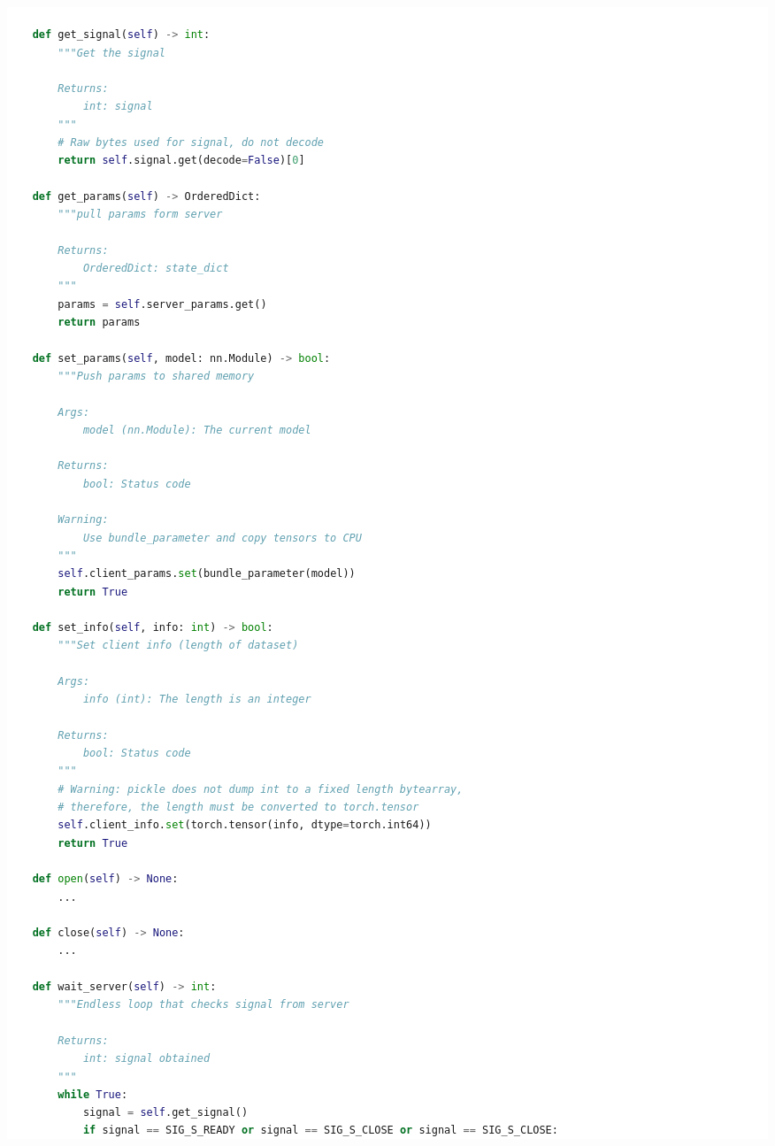 ```python
    
    def get_signal(self) -> int:
        """Get the signal

        Returns:
            int: signal
        """
        # Raw bytes used for signal, do not decode
        return self.signal.get(decode=False)[0]

    def get_params(self) -> OrderedDict:
        """pull params form server

        Returns:
            OrderedDict: state_dict
        """
        params = self.server_params.get()
        return params
    
    def set_params(self, model: nn.Module) -> bool:
        """Push params to shared memory

        Args:
            model (nn.Module): The current model

        Returns:
            bool: Status code
        
        Warning:
            Use bundle_parameter and copy tensors to CPU
        """
        self.client_params.set(bundle_parameter(model))
        return True
    
    def set_info(self, info: int) -> bool:
        """Set client info (length of dataset)

        Args:
            info (int): The length is an integer

        Returns:
            bool: Status code
        """
        # Warning: pickle does not dump int to a fixed length bytearray, 
        # therefore, the length must be converted to torch.tensor
        self.client_info.set(torch.tensor(info, dtype=torch.int64))
        return True

    def open(self) -> None:
        ...

    def close(self) -> None:
        ...

    def wait_server(self) -> int:
        """Endless loop that checks signal from server

        Returns:
            int: signal obtained
        """
        while True:
            signal = self.get_signal()
            if signal == SIG_S_READY or signal == SIG_S_CLOSE or signal == SIG_S_CLOSE:
```